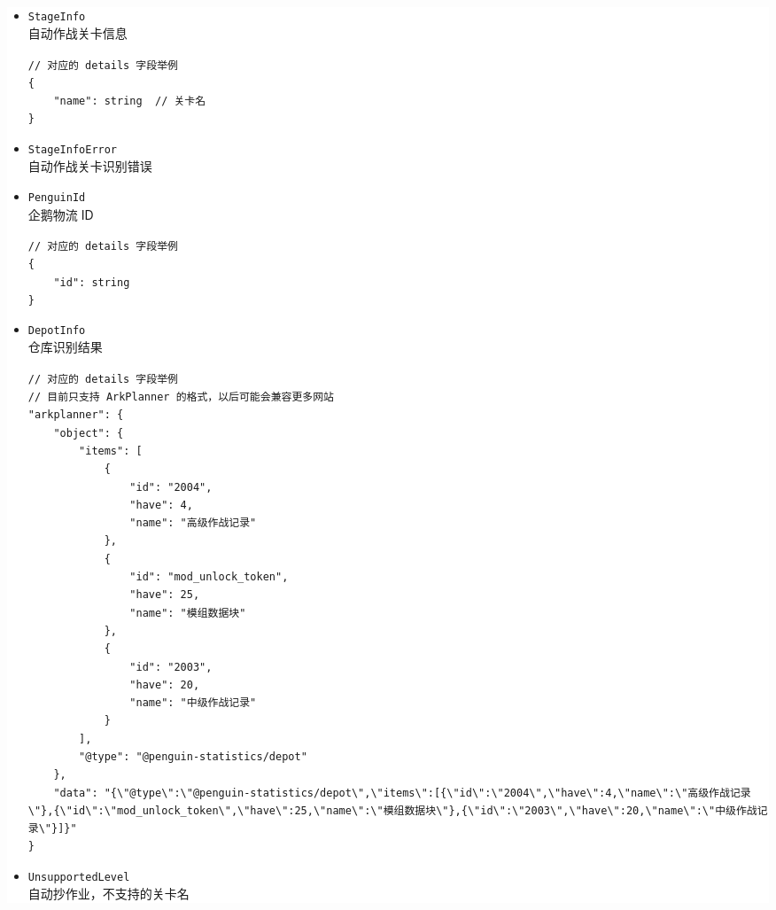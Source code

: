 - `StageInfo`  
    自动作战关卡信息

    ```jsonc
    // 对应的 details 字段举例
    {
        "name": string  // 关卡名
    }
    ```

- `StageInfoError`  
    自动作战关卡识别错误

- `PenguinId`  
    企鹅物流 ID

    ```jsonc
    // 对应的 details 字段举例
    {
        "id": string
    }
    ```

- `DepotInfo`  
    仓库识别结果

    ```jsonc
    // 对应的 details 字段举例
    // 目前只支持 ArkPlanner 的格式，以后可能会兼容更多网站
    "arkplanner": {
        "object": {
            "items": [
                {
                    "id": "2004",
                    "have": 4,
                    "name": "高级作战记录"
                },
                {
                    "id": "mod_unlock_token",
                    "have": 25,
                    "name": "模组数据块"
                },
                {
                    "id": "2003",
                    "have": 20,
                    "name": "中级作战记录"
                }
            ],
            "@type": "@penguin-statistics/depot"
        },
        "data": "{\"@type\":\"@penguin-statistics/depot\",\"items\":[{\"id\":\"2004\",\"have\":4,\"name\":\"高级作战记录\"},{\"id\":\"mod_unlock_token\",\"have\":25,\"name\":\"模组数据块\"},{\"id\":\"2003\",\"have\":20,\"name\":\"中级作战记录\"}]}"
    }
    ```

- `UnsupportedLevel`  
    自动抄作业，不支持的关卡名

